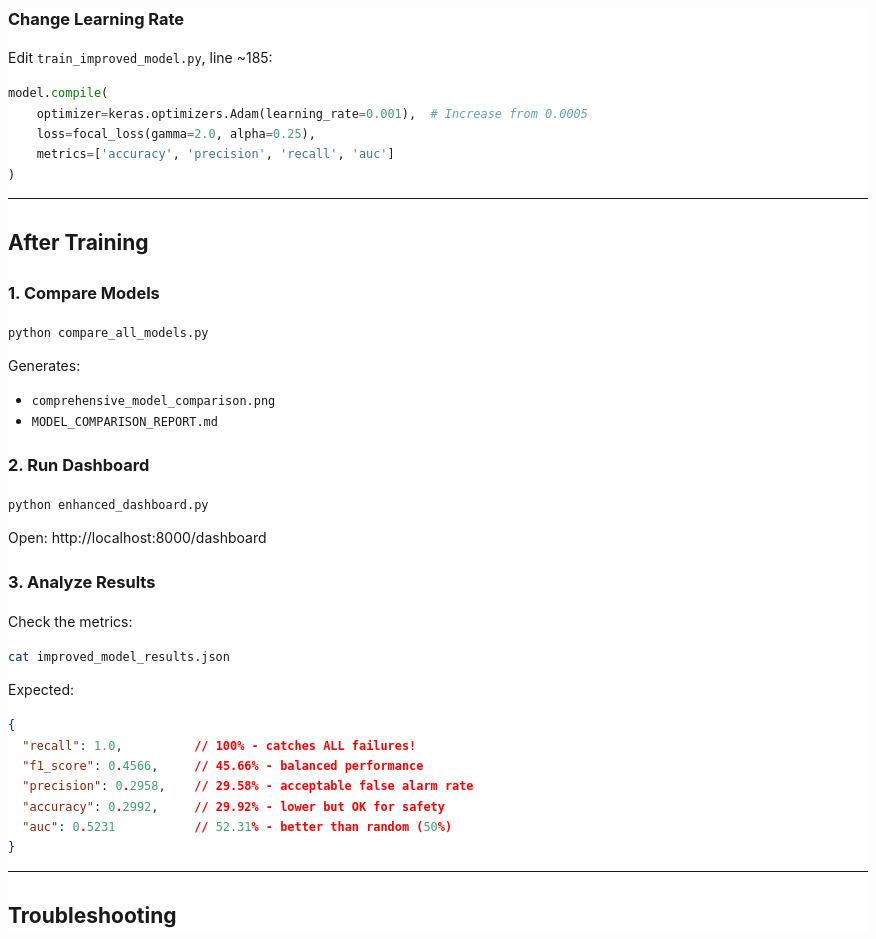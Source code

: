 ### Change Learning Rate

Edit `train_improved_model.py`, line ~185:
```python
model.compile(
    optimizer=keras.optimizers.Adam(learning_rate=0.001),  # Increase from 0.0005
    loss=focal_loss(gamma=2.0, alpha=0.25),
    metrics=['accuracy', 'precision', 'recall', 'auc']
)
```

---

## After Training

### 1. Compare Models

```bash
python compare_all_models.py
```

Generates:
- `comprehensive_model_comparison.png`
- `MODEL_COMPARISON_REPORT.md`

### 2. Run Dashboard

```bash
python enhanced_dashboard.py
```

Open: http://localhost:8000/dashboard

### 3. Analyze Results

Check the metrics:
```bash
cat improved_model_results.json
```

Expected:
```json
{
  "recall": 1.0,          // 100% - catches ALL failures!
  "f1_score": 0.4566,     // 45.66% - balanced performance
  "precision": 0.2958,    // 29.58% - acceptable false alarm rate
  "accuracy": 0.2992,     // 29.92% - lower but OK for safety
  "auc": 0.5231           // 52.31% - better than random (50%)
}
```

---

## Troubleshooting
